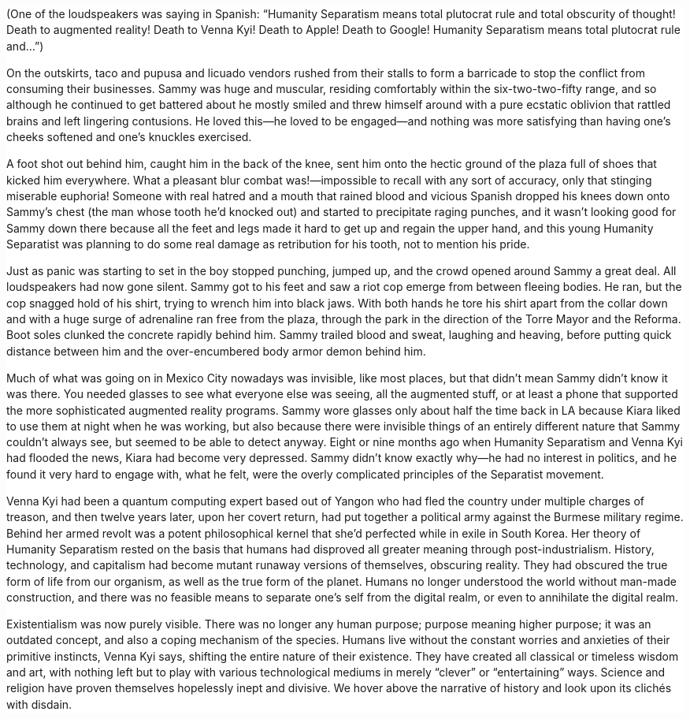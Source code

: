 (One of the loudspeakers was saying in Spanish: “Humanity Separatism means total plutocrat rule and total obscurity of thought! Death to augmented reality! Death to Venna Kyi! Death to Apple! Death to Google! Humanity Separatism means total plutocrat rule and…”)

On the outskirts, taco and pupusa and licuado vendors rushed from their stalls to form a barricade to stop the conflict from consuming their businesses. Sammy was huge and muscular, residing comfortably within the six-two-two-fifty range, and so although he continued to get battered about he mostly smiled and threw himself around with a pure ecstatic oblivion that rattled brains and left lingering contusions. He loved this—he loved to be engaged—and nothing was more satisfying than having one’s cheeks softened and one’s knuckles exercised.

A foot shot out behind him, caught him in the back of the knee, sent him onto the hectic ground of the plaza full of shoes that kicked him everywhere. What a pleasant blur combat was!—impossible to recall with any sort of accuracy, only that stinging miserable euphoria! Someone with real hatred and a mouth that rained blood and vicious Spanish dropped his knees down onto Sammy’s chest (the man whose tooth he’d knocked out) and started to precipitate raging punches, and it wasn’t looking good for Sammy down there because all the feet and legs made it hard to get up and regain the upper hand, and this young Humanity Separatist was planning to do some real damage as retribution for his tooth, not to mention his pride.

Just as panic was starting to set in the boy stopped punching, jumped up, and the crowd opened around Sammy a great deal. All loudspeakers had now gone silent. Sammy got to his feet and saw a riot cop emerge from between fleeing bodies. He ran, but the cop snagged hold of his shirt, trying to wrench him into black jaws. With both hands he tore his shirt apart from the collar down and with a huge surge of adrenaline ran free from the plaza, through the park in the direction of the Torre Mayor and the Reforma. Boot soles clunked the concrete rapidly behind him. Sammy trailed blood and sweat, laughing and heaving, before putting quick distance between him and the over-encumbered body armor demon behind him.

Much of what was going on in Mexico City nowadays was invisible, like most places, but that didn’t mean Sammy didn’t know it was there. You needed glasses to see what everyone else was seeing, all the augmented stuff, or at least a phone that supported the more sophisticated augmented reality programs. Sammy wore glasses only about half the time back in LA because Kiara liked to use them at night when he was working, but also because there were invisible things of an entirely different nature that Sammy couldn’t always see, but seemed to be able to detect anyway. Eight or nine months ago when Humanity Separatism and Venna Kyi had flooded the news, Kiara had become very depressed. Sammy didn’t know exactly why—he had no interest in politics, and he found it very hard to engage with, what he felt, were the overly complicated principles of the Separatist movement.

Venna Kyi had been a quantum computing expert based out of Yangon who had fled the country under multiple charges of treason, and then twelve years later, upon her covert return, had put together a political army against the Burmese military regime. Behind her armed revolt was a potent philosophical kernel that she’d perfected while in exile in South Korea. Her theory of Humanity Separatism rested on the basis that humans had disproved all greater meaning through post-industrialism. History, technology, and capitalism had become mutant runaway versions of themselves, obscuring reality. They had obscured the true form of life from our organism, as well as the true form of the planet. Humans no longer understood the world without man-made construction, and there was no feasible means to separate one’s self from the digital realm, or even to annihilate the digital realm.

Existentialism was now purely visible. There was no longer any human purpose; purpose meaning higher purpose; it was an outdated concept, and also a coping mechanism of the species. Humans live without the constant worries and anxieties of their primitive instincts, Venna Kyi says, shifting the entire nature of their existence. They have created all classical or timeless wisdom and art, with nothing left but to play with various technological mediums in merely “clever” or “entertaining” ways. Science and religion have proven themselves hopelessly inept and divisive. We hover above the narrative of history and look upon its clichés with disdain.
